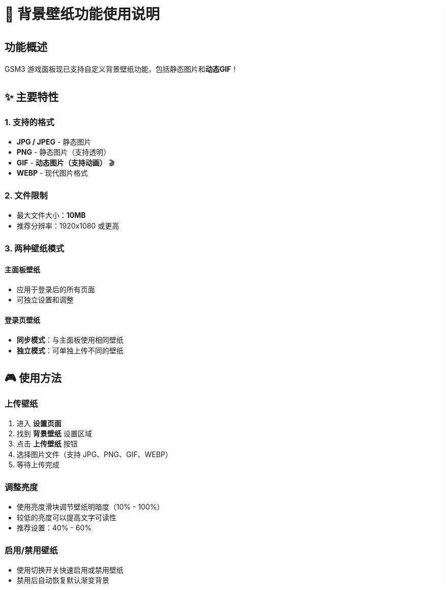 # 🎨 背景壁纸功能使用说明

## 功能概述

GSM3 游戏面板现已支持自定义背景壁纸功能，包括静态图片和**动态GIF**！

## ✨ 主要特性

### 1. 支持的格式
- **JPG / JPEG** - 静态图片
- **PNG** - 静态图片（支持透明）
- **GIF** - **动态图片（支持动画）** 🎬
- **WEBP** - 现代图片格式

### 2. 文件限制
- 最大文件大小：**10MB**
- 推荐分辨率：1920x1080 或更高

### 3. 两种壁纸模式

#### 主面板壁纸
- 应用于登录后的所有页面
- 可独立设置和调整

#### 登录页壁纸
- **同步模式**：与主面板使用相同壁纸
- **独立模式**：可单独上传不同的壁纸

## 🎮 使用方法

### 上传壁纸

1. 进入 **设置页面**
2. 找到 **背景壁纸** 设置区域
3. 点击 **上传壁纸** 按钮
4. 选择图片文件（支持 JPG、PNG、GIF、WEBP）
5. 等待上传完成

### 调整亮度

- 使用亮度滑块调节壁纸明暗度（10% - 100%）
- 较低的亮度可以提高文字可读性
- 推荐设置：40% - 60%

### 启用/禁用壁纸

- 使用切换开关快速启用或禁用壁纸
- 禁用后自动恢复默认渐变背景
